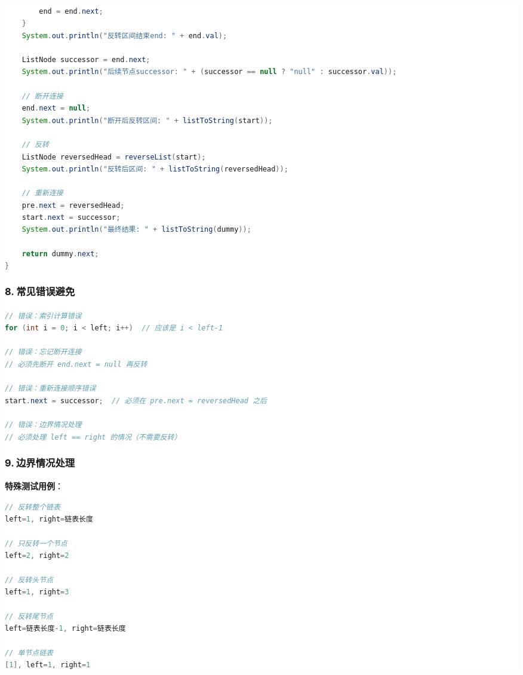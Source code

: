 ```java
        end = end.next;
    }
    System.out.println("反转区间结束end: " + end.val);
    
    ListNode successor = end.next;
    System.out.println("后续节点successor: " + (successor == null ? "null" : successor.val));
    
    // 断开连接
    end.next = null;
    System.out.println("断开后反转区间: " + listToString(start));
    
    // 反转
    ListNode reversedHead = reverseList(start);
    System.out.println("反转后区间: " + listToString(reversedHead));
    
    // 重新连接
    pre.next = reversedHead;
    start.next = successor;
    System.out.println("最终结果: " + listToString(dummy));
    
    return dummy.next;
}
```

### 8. 常见错误避免

```java
// 错误：索引计算错误
for (int i = 0; i < left; i++)  // 应该是 i < left-1

// 错误：忘记断开连接
// 必须先断开 end.next = null 再反转

// 错误：重新连接顺序错误
start.next = successor;  // 必须在 pre.next = reversedHead 之后

// 错误：边界情况处理
// 必须处理 left == right 的情况（不需要反转）
```

### 9. 边界情况处理

**特殊测试用例**：
```java
// 反转整个链表
left=1, right=链表长度

// 只反转一个节点
left=2, right=2

// 反转头节点
left=1, right=3

// 反转尾节点
left=链表长度-1, right=链表长度

// 单节点链表
[1], left=1, right=1
```
